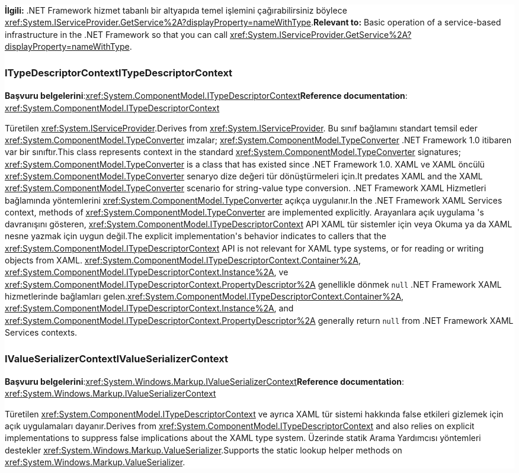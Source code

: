  <span data-ttu-id="359e6-137">**İlgili:** .NET Framework hizmet tabanlı bir altyapıda temel işlemini çağırabilirsiniz böylece <xref:System.IServiceProvider.GetService%2A?displayProperty=nameWithType>.</span><span class="sxs-lookup"><span data-stu-id="359e6-137">**Relevant to:** Basic operation of a service-based infrastructure in the .NET Framework so that you can call <xref:System.IServiceProvider.GetService%2A?displayProperty=nameWithType>.</span></span>  
  
### <a name="itypedescriptorcontext"></a><span data-ttu-id="359e6-138">ITypeDescriptorContext</span><span class="sxs-lookup"><span data-stu-id="359e6-138">ITypeDescriptorContext</span></span>  
 <span data-ttu-id="359e6-139">**Başvuru belgelerini**:<xref:System.ComponentModel.ITypeDescriptorContext></span><span class="sxs-lookup"><span data-stu-id="359e6-139">**Reference documentation**: <xref:System.ComponentModel.ITypeDescriptorContext></span></span>  
  
 <span data-ttu-id="359e6-140">Türetilen <xref:System.IServiceProvider>.</span><span class="sxs-lookup"><span data-stu-id="359e6-140">Derives from <xref:System.IServiceProvider>.</span></span> <span data-ttu-id="359e6-141">Bu sınıf bağlamını standart temsil eder <xref:System.ComponentModel.TypeConverter> imzalar; <xref:System.ComponentModel.TypeConverter> .NET Framework 1.0 itibaren var bir sınıftır.</span><span class="sxs-lookup"><span data-stu-id="359e6-141">This class represents context in the standard <xref:System.ComponentModel.TypeConverter> signatures; <xref:System.ComponentModel.TypeConverter> is a class that has existed since .NET Framework 1.0.</span></span> <span data-ttu-id="359e6-142">XAML ve XAML öncülü <xref:System.ComponentModel.TypeConverter> senaryo dize değeri tür dönüştürmeleri için.</span><span class="sxs-lookup"><span data-stu-id="359e6-142">It predates XAML and the XAML <xref:System.ComponentModel.TypeConverter> scenario for string-value type conversion.</span></span> <span data-ttu-id="359e6-143">.NET Framework XAML Hizmetleri bağlamında yöntemlerini <xref:System.ComponentModel.TypeConverter> açıkça uygulanır.</span><span class="sxs-lookup"><span data-stu-id="359e6-143">In the .NET Framework XAML Services context, methods of <xref:System.ComponentModel.TypeConverter> are implemented explicitly.</span></span> <span data-ttu-id="359e6-144">Arayanlara açık uygulama 's davranışını gösteren, <xref:System.ComponentModel.ITypeDescriptorContext> API XAML tür sistemler için veya Okuma ya da XAML nesne yazmak için uygun değil.</span><span class="sxs-lookup"><span data-stu-id="359e6-144">The explicit implementation's behavior indicates to callers that the <xref:System.ComponentModel.ITypeDescriptorContext> API is not relevant for XAML type systems, or for reading or writing objects from XAML.</span></span> <span data-ttu-id="359e6-145"><xref:System.ComponentModel.ITypeDescriptorContext.Container%2A>, <xref:System.ComponentModel.ITypeDescriptorContext.Instance%2A>, ve <xref:System.ComponentModel.ITypeDescriptorContext.PropertyDescriptor%2A> genellikle dönmek `null` .NET Framework XAML hizmetlerinde bağlamları gelen.</span><span class="sxs-lookup"><span data-stu-id="359e6-145"><xref:System.ComponentModel.ITypeDescriptorContext.Container%2A>, <xref:System.ComponentModel.ITypeDescriptorContext.Instance%2A>, and <xref:System.ComponentModel.ITypeDescriptorContext.PropertyDescriptor%2A> generally return `null` from .NET Framework XAML Services contexts.</span></span>  
  
### <a name="ivalueserializercontext"></a><span data-ttu-id="359e6-146">IValueSerializerContext</span><span class="sxs-lookup"><span data-stu-id="359e6-146">IValueSerializerContext</span></span>  
 <span data-ttu-id="359e6-147">**Başvuru belgelerini**:<xref:System.Windows.Markup.IValueSerializerContext></span><span class="sxs-lookup"><span data-stu-id="359e6-147">**Reference documentation**: <xref:System.Windows.Markup.IValueSerializerContext></span></span>  
  
 <span data-ttu-id="359e6-148">Türetilen <xref:System.ComponentModel.ITypeDescriptorContext> ve ayrıca XAML tür sistemi hakkında false etkileri gizlemek için açık uygulamaları dayanır.</span><span class="sxs-lookup"><span data-stu-id="359e6-148">Derives from <xref:System.ComponentModel.ITypeDescriptorContext> and also relies on explicit implementations to suppress false implications about the XAML type system.</span></span> <span data-ttu-id="359e6-149">Üzerinde statik Arama Yardımcısı yöntemleri destekler <xref:System.Windows.Markup.ValueSerializer>.</span><span class="sxs-lookup"><span data-stu-id="359e6-149">Supports the static lookup helper methods on <xref:System.Windows.Markup.ValueSerializer>.</span></span>  
  
